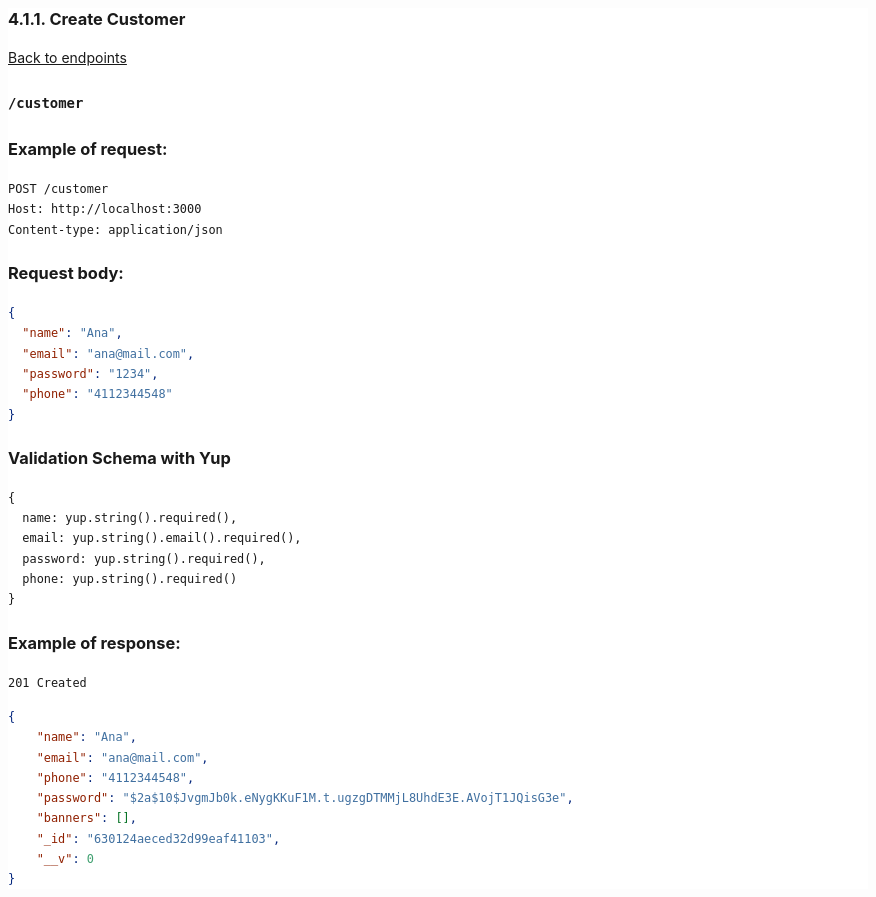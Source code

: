 ### 4.1.1. **Create Customer**

[ Back to endpoints ](#4-endpoints)

### `/customer`

### Example of request:

```
POST /customer
Host: http://localhost:3000
Content-type: application/json
```

### Request body:

```json
{
  "name": "Ana",
  "email": "ana@mail.com",
  "password": "1234",
  "phone": "4112344548"
}
```

### Validation Schema with Yup

```
{
  name: yup.string().required(),
  email: yup.string().email().required(),
  password: yup.string().required(),
  phone: yup.string().required()
}
```

### Example of response:

```
201 Created
```

```json
{
	"name": "Ana",
	"email": "ana@mail.com",
	"phone": "4112344548",
	"password": "$2a$10$JvgmJb0k.eNygKKuF1M.t.ugzgDTMMjL8UhdE3E.AVojT1JQisG3e",
	"banners": [],
	"_id": "630124aeced32d99eaf41103",
	"__v": 0
}
```
